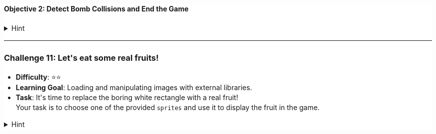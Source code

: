 
#### Objective 2: Detect Bomb Collisions and End the Game

<details><summary>Hint</summary></details>

---

### Challenge 11: Let's eat some real fruits!

- **Difficulty**: ⭐⭐️️  
- **Learning Goal**: Loading and manipulating images with external libraries.
- **Task**: It's time to replace the boring white rectangle with a real fruit!  
Your task is to choose one of the provided `sprites` and use it to display the fruit in the game.
<details><summary>Hint</summary></details>